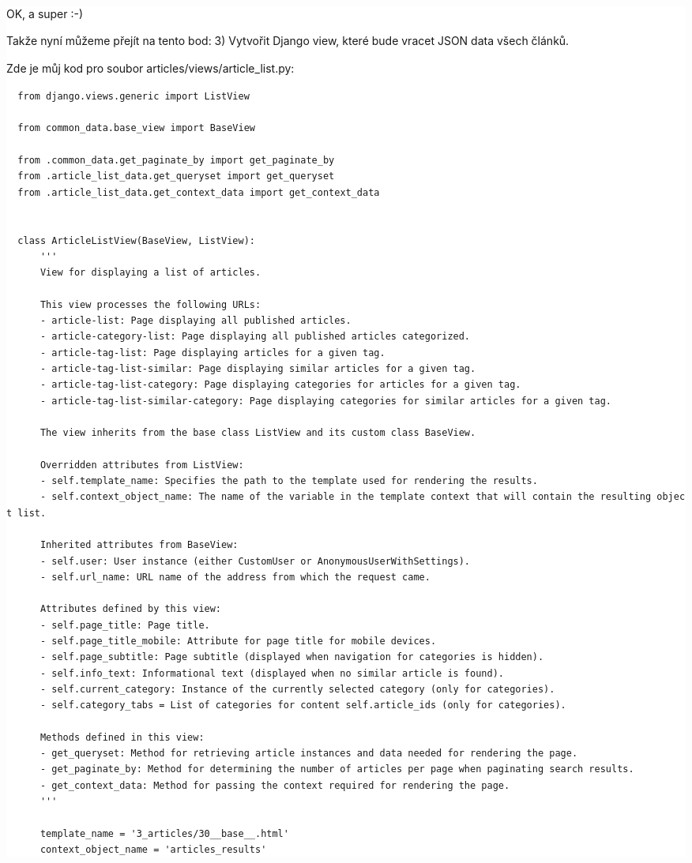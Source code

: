 OK, a super :-)

Takže nyní můžeme přejít na tento bod:
3) Vytvořit Django view, které bude vracet JSON data všech článků.

Zde je můj kod pro soubor articles/views/article_list.py:

      from django.views.generic import ListView
      
      from common_data.base_view import BaseView
      
      from .common_data.get_paginate_by import get_paginate_by
      from .article_list_data.get_queryset import get_queryset
      from .article_list_data.get_context_data import get_context_data
      
      
      class ArticleListView(BaseView, ListView):
          '''
          View for displaying a list of articles.
      
          This view processes the following URLs:
          - article-list: Page displaying all published articles.
          - article-category-list: Page displaying all published articles categorized.
          - article-tag-list: Page displaying articles for a given tag.
          - article-tag-list-similar: Page displaying similar articles for a given tag.
          - article-tag-list-category: Page displaying categories for articles for a given tag.
          - article-tag-list-similar-category: Page displaying categories for similar articles for a given tag.
      
          The view inherits from the base class ListView and its custom class BaseView.
      
          Overridden attributes from ListView:
          - self.template_name: Specifies the path to the template used for rendering the results.
          - self.context_object_name: The name of the variable in the template context that will contain the resulting object list.
      
          Inherited attributes from BaseView:
          - self.user: User instance (either CustomUser or AnonymousUserWithSettings).
          - self.url_name: URL name of the address from which the request came.
      
          Attributes defined by this view:
          - self.page_title: Page title.
          - self.page_title_mobile: Attribute for page title for mobile devices.
          - self.page_subtitle: Page subtitle (displayed when navigation for categories is hidden).
          - self.info_text: Informational text (displayed when no similar article is found).
          - self.current_category: Instance of the currently selected category (only for categories).
          - self.category_tabs = List of categories for content self.article_ids (only for categories).
      
          Methods defined in this view:
          - get_queryset: Method for retrieving article instances and data needed for rendering the page.
          - get_paginate_by: Method for determining the number of articles per page when paginating search results.
          - get_context_data: Method for passing the context required for rendering the page.
          '''
      
          template_name = '3_articles/30__base__.html'
          context_object_name = 'articles_results'
      